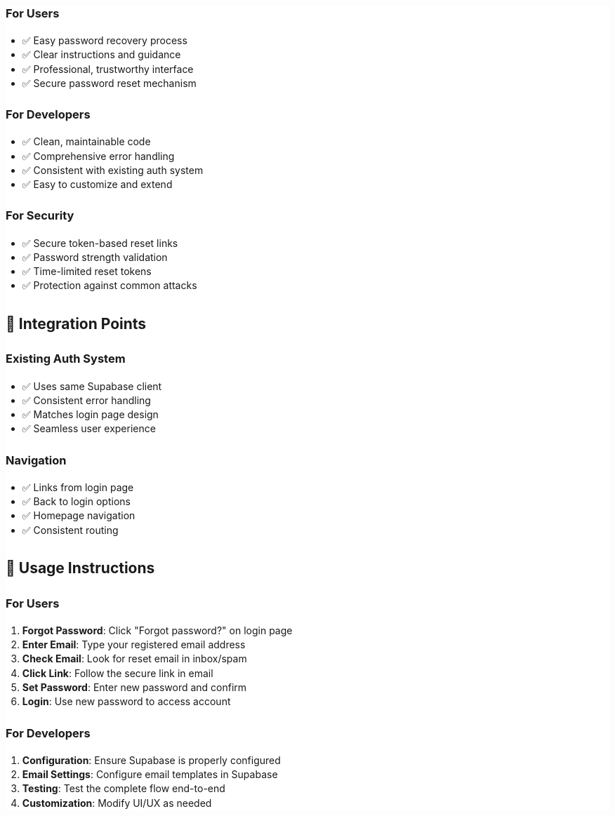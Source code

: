 ### For Users

- ✅ Easy password recovery process
- ✅ Clear instructions and guidance
- ✅ Professional, trustworthy interface
- ✅ Secure password reset mechanism

### For Developers

- ✅ Clean, maintainable code
- ✅ Comprehensive error handling
- ✅ Consistent with existing auth system
- ✅ Easy to customize and extend

### For Security

- ✅ Secure token-based reset links
- ✅ Password strength validation
- ✅ Time-limited reset tokens
- ✅ Protection against common attacks

## 🔗 Integration Points

### Existing Auth System

- ✅ Uses same Supabase client
- ✅ Consistent error handling
- ✅ Matches login page design
- ✅ Seamless user experience

### Navigation

- ✅ Links from login page
- ✅ Back to login options
- ✅ Homepage navigation
- ✅ Consistent routing

## 🚀 Usage Instructions

### For Users

1. **Forgot Password**: Click "Forgot password?" on login page
2. **Enter Email**: Type your registered email address
3. **Check Email**: Look for reset email in inbox/spam
4. **Click Link**: Follow the secure link in email
5. **Set Password**: Enter new password and confirm
6. **Login**: Use new password to access account

### For Developers

1. **Configuration**: Ensure Supabase is properly configured
2. **Email Settings**: Configure email templates in Supabase
3. **Testing**: Test the complete flow end-to-end
4. **Customization**: Modify UI/UX as needed
